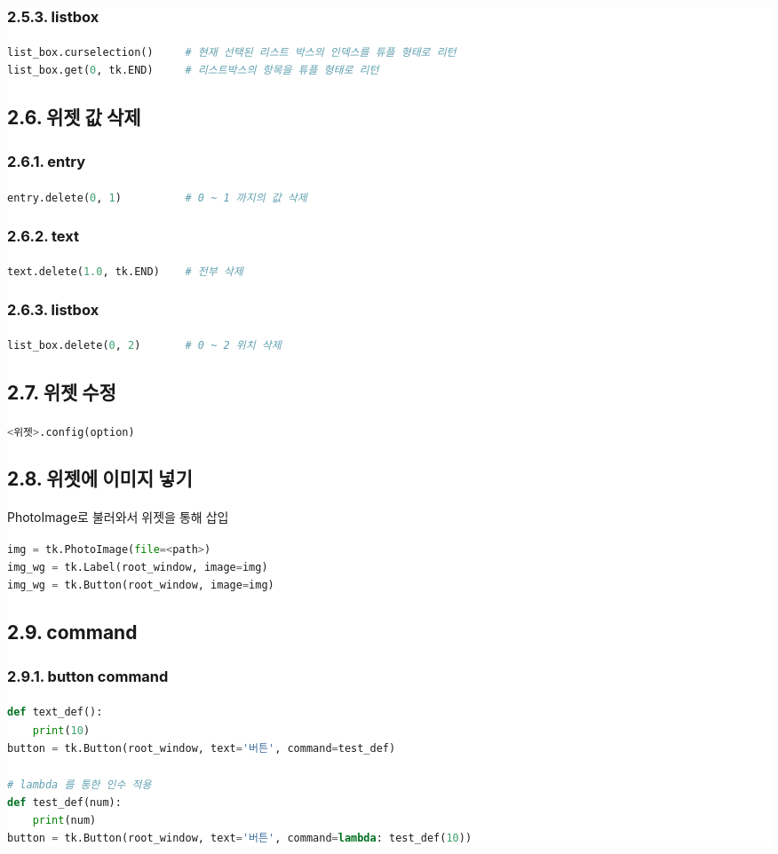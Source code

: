 ### 2.5.3. listbox

```python
list_box.curselection()		# 현재 선택된 리스트 박스의 인덱스를 튜플 형태로 리턴
list_box.get(0, tk.END)		# 리스트박스의 항목을 튜플 형태로 리턴
```

## 2.6. 위젯 값 삭제

### 2.6.1. entry

```python
entry.delete(0, 1)			# 0 ~ 1 까지의 값 삭제
```

### 2.6.2. text

```python
text.delete(1.0, tk.END)	# 전부 삭제
```

### 2.6.3. listbox

```python
list_box.delete(0, 2)		# 0 ~ 2 위치 삭제
```

## 2.7. 위젯 수정

```python
<위젯>.config(option)
```

## 2.8. 위젯에 이미지 넣기

PhotoImage로 불러와서 위젯을 통해 삽입

```python
img = tk.PhotoImage(file=<path>)
img_wg = tk.Label(root_window, image=img)
img_wg = tk.Button(root_window, image=img)
```

## 2.9. command

### 2.9.1. button command

```python
def text_def():
    print(10)
button = tk.Button(root_window, text='버튼', command=test_def)

# lambda 를 통한 인수 적용
def test_def(num):
    print(num)
button = tk.Button(root_window, text='버튼', command=lambda: test_def(10))
```
